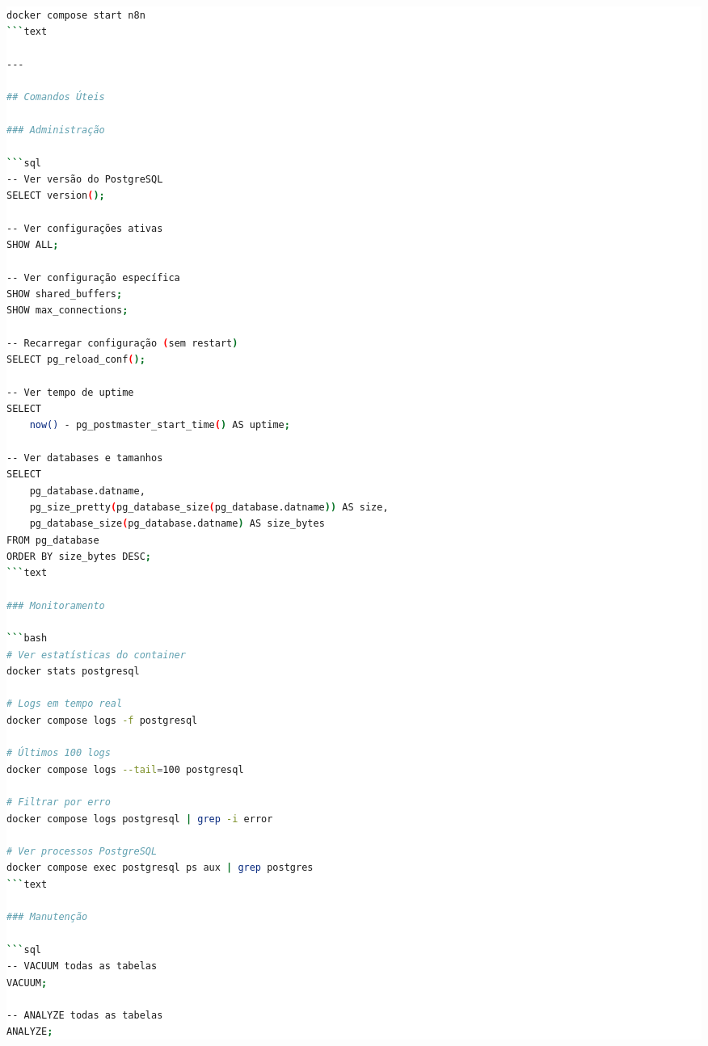 ```bash
docker compose start n8n
```text

---

## Comandos Úteis

### Administração

```sql
-- Ver versão do PostgreSQL
SELECT version();

-- Ver configurações ativas
SHOW ALL;

-- Ver configuração específica
SHOW shared_buffers;
SHOW max_connections;

-- Recarregar configuração (sem restart)
SELECT pg_reload_conf();

-- Ver tempo de uptime
SELECT
    now() - pg_postmaster_start_time() AS uptime;

-- Ver databases e tamanhos
SELECT
    pg_database.datname,
    pg_size_pretty(pg_database_size(pg_database.datname)) AS size,
    pg_database_size(pg_database.datname) AS size_bytes
FROM pg_database
ORDER BY size_bytes DESC;
```text

### Monitoramento

```bash
# Ver estatísticas do container
docker stats postgresql

# Logs em tempo real
docker compose logs -f postgresql

# Últimos 100 logs
docker compose logs --tail=100 postgresql

# Filtrar por erro
docker compose logs postgresql | grep -i error

# Ver processos PostgreSQL
docker compose exec postgresql ps aux | grep postgres
```text

### Manutenção

```sql
-- VACUUM todas as tabelas
VACUUM;

-- ANALYZE todas as tabelas
ANALYZE;

```